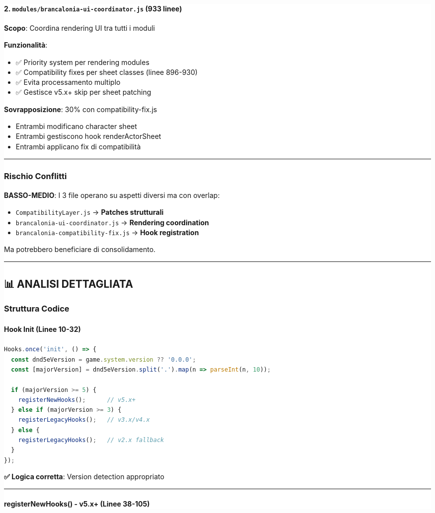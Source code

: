 
#### 2. `modules/brancalonia-ui-coordinator.js` (933 linee)
**Scopo**: Coordina rendering UI tra tutti i moduli

**Funzionalità**:
- ✅ Priority system per rendering modules
- ✅ Compatibility fixes per sheet classes (linee 896-930)
- ✅ Evita processamento multiplo
- ✅ Gestisce v5.x+ skip per sheet patching

**Sovrapposizione**: 30% con compatibility-fix.js
- Entrambi modificano character sheet
- Entrambi gestiscono hook renderActorSheet
- Entrambi applicano fix di compatibilità

---

### Rischio Conflitti
**BASSO-MEDIO**: I 3 file operano su aspetti diversi ma con overlap:
- `CompatibilityLayer.js` → **Patches strutturali**
- `brancalonia-ui-coordinator.js` → **Rendering coordination**
- `brancalonia-compatibility-fix.js` → **Hook registration**

Ma potrebbero beneficiare di consolidamento.

---

## 📊 ANALISI DETTAGLIATA

### Struttura Codice

#### Hook Init (Linee 10-32)
```javascript
Hooks.once('init', () => {
  const dnd5eVersion = game.system.version ?? '0.0.0';
  const [majorVersion] = dnd5eVersion.split('.').map(n => parseInt(n, 10));
  
  if (majorVersion >= 5) {
    registerNewHooks();      // v5.x+
  } else if (majorVersion >= 3) {
    registerLegacyHooks();   // v3.x/v4.x
  } else {
    registerLegacyHooks();   // v2.x fallback
  }
});
```

**✅ Logica corretta**: Version detection appropriato

---

#### registerNewHooks() - v5.x+ (Linee 38-105)
